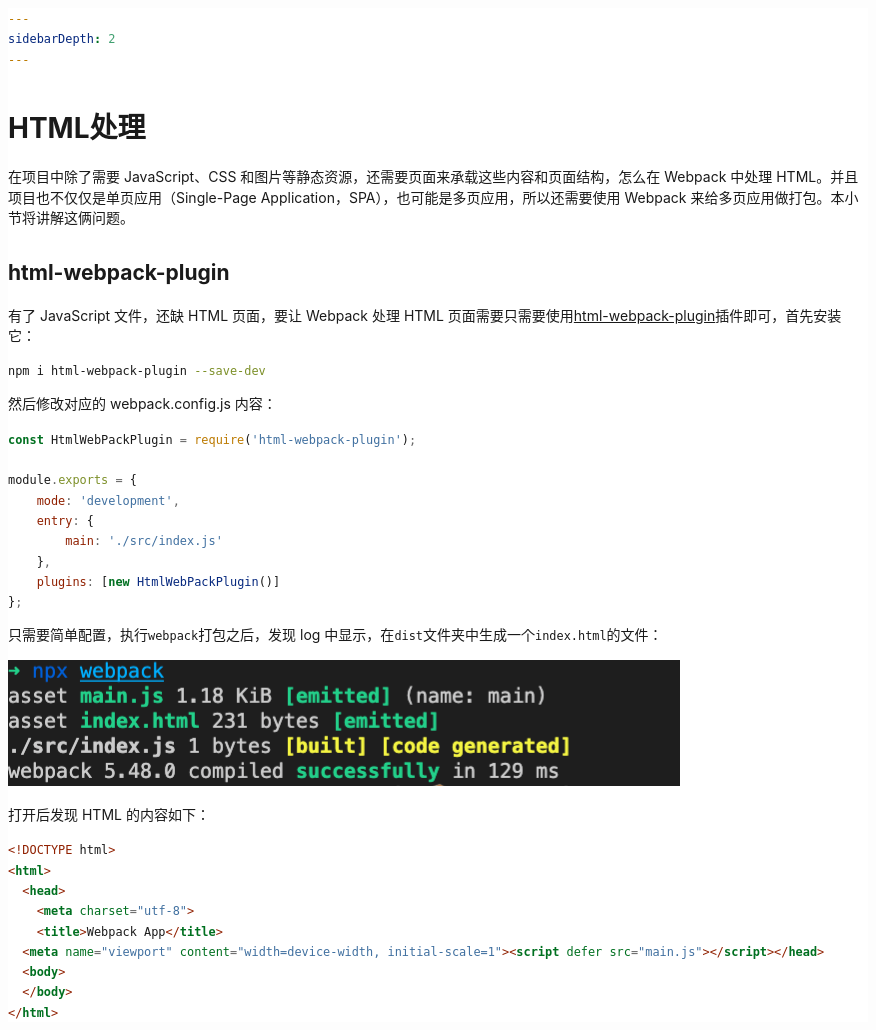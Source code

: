 ```yaml
---
sidebarDepth: 2
---
```


# HTML处理

在项目中除了需要 JavaScript、CSS 和图片等静态资源，还需要页面来承载这些内容和页面结构，怎么在 Webpack 中处理 HTML。并且项目也不仅仅是单页应用（Single-Page Application，SPA），也可能是多页应用，所以还需要使用 Webpack 来给多页应用做打包。本小节将讲解这俩问题。

## html-webpack-plugin

有了 JavaScript 文件，还缺 HTML 页面，要让 Webpack 处理 HTML 页面需要只需要使用[html-webpack-plugin](https://www.npmjs.com/package/html-webpack-plugin)插件即可，首先安装它：

```bash
npm i html-webpack-plugin --save-dev
```

然后修改对应的 webpack.config.js 内容：

```js
const HtmlWebPackPlugin = require('html-webpack-plugin');

module.exports = {
    mode: 'development',
    entry: {
        main: './src/index.js'
    },
    plugins: [new HtmlWebPackPlugin()]
};
```

只需要简单配置，执行`webpack`打包之后，发现 log 中显示，在`dist`文件夹中生成一个`index.html`的文件：

![image-20210805233522066](./assets/image-20210805233522066.png)

打开后发现 HTML 的内容如下：

```html
<!DOCTYPE html>
<html>
  <head>
    <meta charset="utf-8">
    <title>Webpack App</title>
  <meta name="viewport" content="width=device-width, initial-scale=1"><script defer src="main.js"></script></head>
  <body>
  </body>
</html>
```
